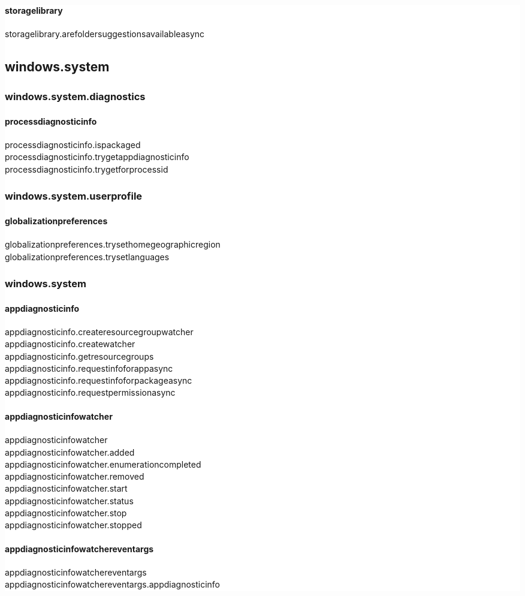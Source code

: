 #### [<a name="storagelibrary"></a>storagelibrary](https://docs.microsoft.com/uwp/api/windows.storage.storagelibrary)

storagelibrary.arefoldersuggestionsavailableasync

## <a name="windowssystem"></a>windows.system

### [<a name="windowssystemdiagnostics"></a>windows.system.diagnostics](https://docs.microsoft.com/uwp/api/windows.system.diagnostics)

#### [<a name="processdiagnosticinfo"></a>processdiagnosticinfo](https://docs.microsoft.com/uwp/api/windows.system.diagnostics.processdiagnosticinfo)

processdiagnosticinfo.ispackaged <br> processdiagnosticinfo.trygetappdiagnosticinfo <br> processdiagnosticinfo.trygetforprocessid

### [<a name="windowssystemuserprofile"></a>windows.system.userprofile](https://docs.microsoft.com/uwp/api/windows.system.userprofile)

#### [<a name="globalizationpreferences"></a>globalizationpreferences](https://docs.microsoft.com/uwp/api/windows.system.userprofile.globalizationpreferences)

globalizationpreferences.trysethomegeographicregion <br> globalizationpreferences.trysetlanguages

### [<a name="windowssystem"></a>windows.system](https://docs.microsoft.com/uwp/api/windows.system)

#### [<a name="appdiagnosticinfo"></a>appdiagnosticinfo](https://docs.microsoft.com/uwp/api/windows.system.appdiagnosticinfo)

appdiagnosticinfo.createresourcegroupwatcher <br> appdiagnosticinfo.createwatcher <br> appdiagnosticinfo.getresourcegroups <br> appdiagnosticinfo.requestinfoforappasync <br> appdiagnosticinfo.requestinfoforpackageasync <br> appdiagnosticinfo.requestpermissionasync

#### [<a name="appdiagnosticinfowatcher"></a>appdiagnosticinfowatcher](https://docs.microsoft.com/uwp/api/windows.system.appdiagnosticinfowatcher)

appdiagnosticinfowatcher <br> appdiagnosticinfowatcher.added <br> appdiagnosticinfowatcher.enumerationcompleted <br> appdiagnosticinfowatcher.removed <br> appdiagnosticinfowatcher.start <br> appdiagnosticinfowatcher.status <br> appdiagnosticinfowatcher.stop <br> appdiagnosticinfowatcher.stopped

#### [<a name="appdiagnosticinfowatchereventargs"></a>appdiagnosticinfowatchereventargs](https://docs.microsoft.com/uwp/api/windows.system.appdiagnosticinfowatchereventargs)

appdiagnosticinfowatchereventargs <br> appdiagnosticinfowatchereventargs.appdiagnosticinfo
